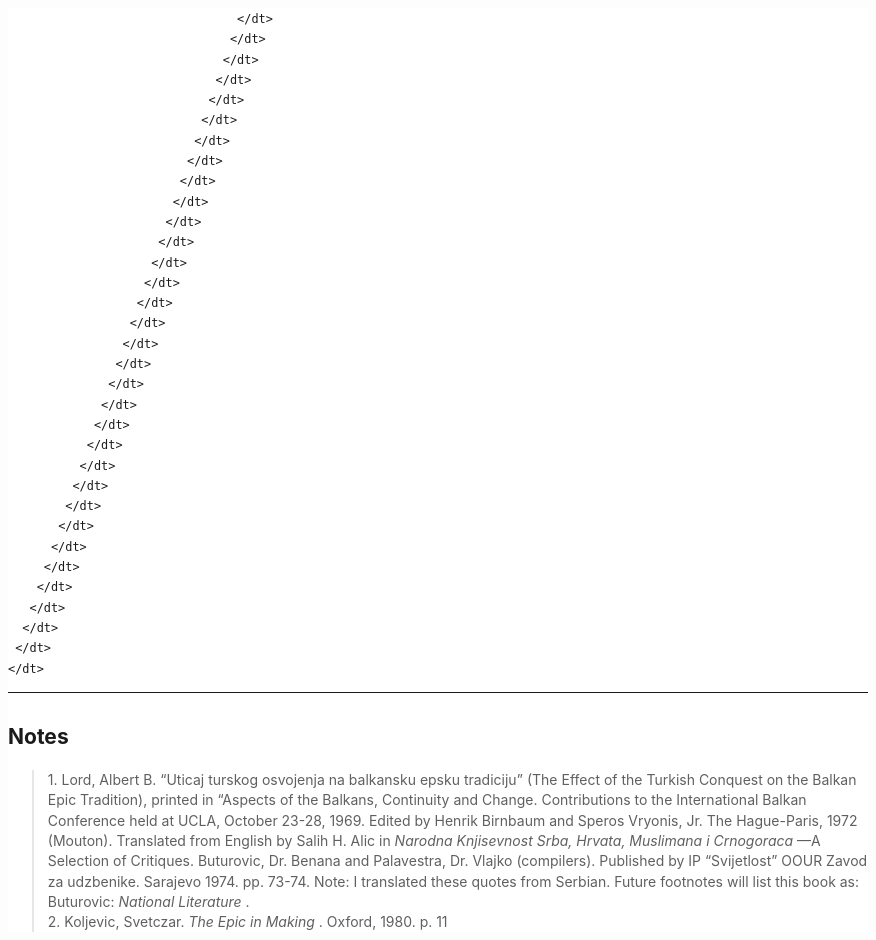                                     </dt>
                                   </dt>
                                  </dt>
                                 </dt>
                                </dt>
                               </dt>
                              </dt>
                             </dt>
                            </dt>
                           </dt>
                          </dt>
                         </dt>
                        </dt>
                       </dt>
                      </dt>
                     </dt>
                    </dt>
                   </dt>
                  </dt>
                 </dt>
                </dt>
               </dt>
              </dt>
             </dt>
            </dt>
           </dt>
          </dt>
         </dt>
        </dt>
       </dt>
      </dt>
     </dt>
    </dt>
   </font>
  </dl>
 </blockquote>
 <hr/>
 <h2>
  Notes
 </h2>
 <blockquote>
  <dl>
   <dt>
    1. Lord, Albert B. “Uticaj turskog osvojenja na balkansku epsku tradiciju” (The Effect of the Turkish Conquest on the Balkan Epic Tradition), printed in “Aspects of the Balkans, Continuity and Change. Contributions to the International Balkan Conference held at UCLA, October 23-28, 1969. Edited by Henrik Birnbaum and Speros Vryonis, Jr. The Hague-Paris, 1972 (Mouton). Translated from English by Salih H. Alic in
    <i>
     Narodna Knjisevnost Srba, Hrvata, Muslimana i Crnogoraca
    </i>
    —A Selection of Critiques. Buturovic, Dr. Benana and Palavestra, Dr. Vlajko (compilers). Published by IP “Svijetlost” OOUR Zavod za udzbenike. Sarajevo 1974. pp. 73-74. Note: I translated these quotes from Serbian. Future footnotes will list this book as: Buturovic:
    <i>
     National Literature
    </i>
    .
    <dt>
     2. Koljevic, Svetczar.
     <i>
      The Epic in Making
     </i>
     . Oxford, 1980. p. 11